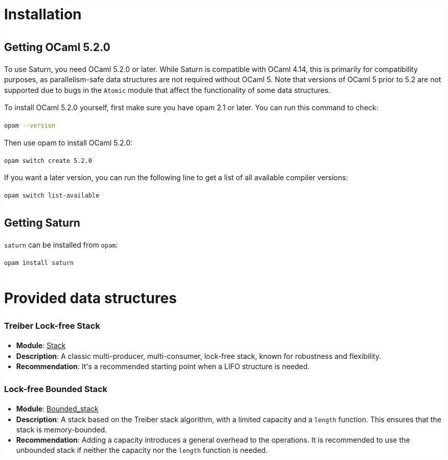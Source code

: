 # Installation

## Getting OCaml 5.2.0

To use Saturn, you need OCaml 5.2.0 or later. While Saturn is compatible with OCaml 4.14, this is primarily for compatibility purposes, as parallelism-safe data structures are not required without OCaml 5. Note that versions of OCaml 5 prior to 5.2 are not supported due to bugs in the `Atomic` module that affect the functionality of some data structures.

To install OCaml 5.2.0 yourself, first make sure you have opam 2.1 or later. You
can run this command to check:

```sh
opam --version
```

Then use opam to install OCaml 5.2.0:

```sh
opam switch create 5.2.0
```

If you want a later version, you can run the following line to get a list of all
available compiler versions:

```sh
opam switch list-available
```

## Getting Saturn

`saturn` can be installed from `opam`:

```sh
opam install saturn
```

# Provided data structures

### Treiber Lock-free Stack
- **Module**: [Stack](https://ocaml-multicore.github.io/saturn/Saturn/Stack/index.html)
- **Description**: A classic multi-producer, multi-consumer, lock-free stack, known for robustness and flexibility.
- **Recommendation**: It's a recommended starting point when a LIFO structure is needed.

### Lock-free Bounded Stack

- **Module**: [Bounded_stack](https://ocaml-multicore.github.io/saturn/Saturn/Bounded_stack/index.html)
- **Description**: A stack based on the Treiber stack algorithm, with a limited capacity and a `length` function. This ensures that the stack is memory-bounded.
- **Recommendation**: Adding a capacity introduces a general overhead to the operations. It is recommended to use the unbounded stack if neither the capacity nor the `length` function is needed.
